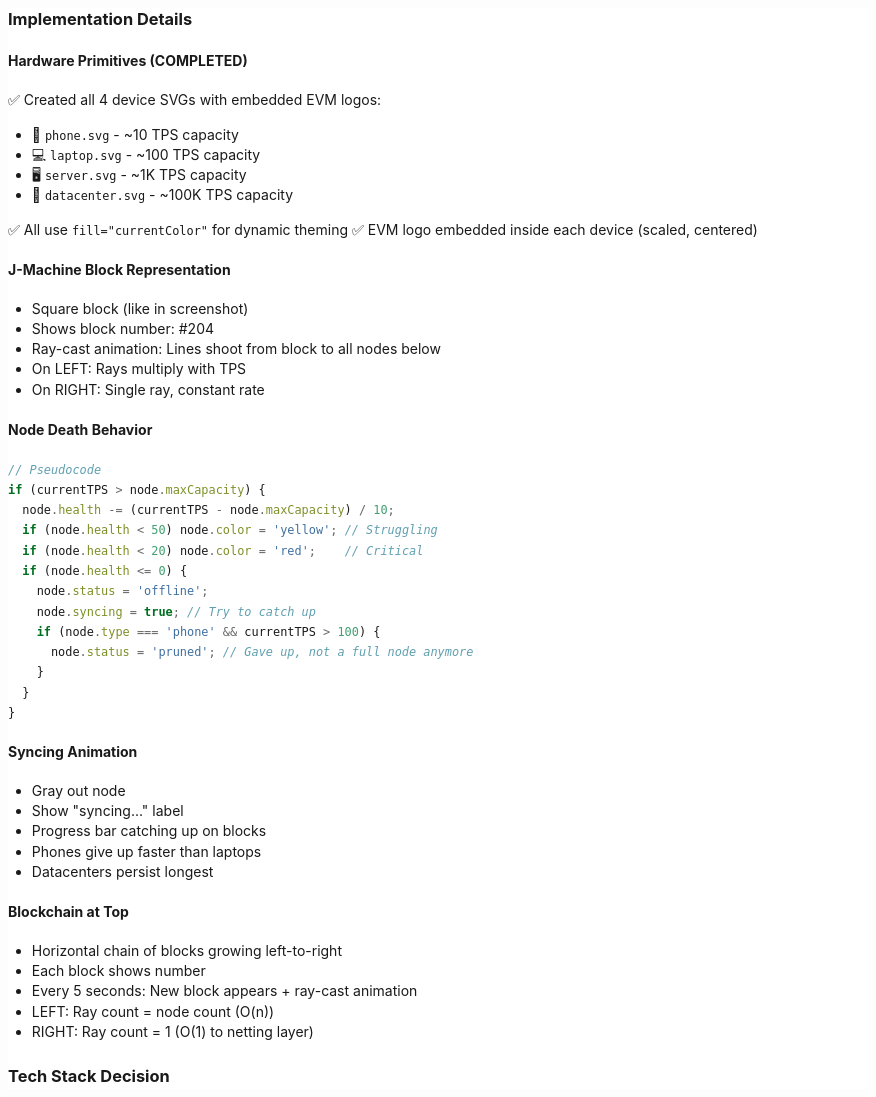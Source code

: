 ### Implementation Details

#### Hardware Primitives (COMPLETED)
✅ Created all 4 device SVGs with embedded EVM logos:
- 📱 `phone.svg` - ~10 TPS capacity
- 💻 `laptop.svg` - ~100 TPS capacity
- 🖥️ `server.svg` - ~1K TPS capacity
- 🏢 `datacenter.svg` - ~100K TPS capacity

✅ All use `fill="currentColor"` for dynamic theming
✅ EVM logo embedded inside each device (scaled, centered)

#### J-Machine Block Representation
- Square block (like in screenshot)
- Shows block number: #204
- Ray-cast animation: Lines shoot from block to all nodes below
- On LEFT: Rays multiply with TPS
- On RIGHT: Single ray, constant rate

#### Node Death Behavior
```javascript
// Pseudocode
if (currentTPS > node.maxCapacity) {
  node.health -= (currentTPS - node.maxCapacity) / 10;
  if (node.health < 50) node.color = 'yellow'; // Struggling
  if (node.health < 20) node.color = 'red';    // Critical
  if (node.health <= 0) {
    node.status = 'offline';
    node.syncing = true; // Try to catch up
    if (node.type === 'phone' && currentTPS > 100) {
      node.status = 'pruned'; // Gave up, not a full node anymore
    }
  }
}
```

#### Syncing Animation
- Gray out node
- Show "syncing..." label
- Progress bar catching up on blocks
- Phones give up faster than laptops
- Datacenters persist longest

#### Blockchain at Top
- Horizontal chain of blocks growing left-to-right
- Each block shows number
- Every 5 seconds: New block appears + ray-cast animation
- LEFT: Ray count = node count (O(n))
- RIGHT: Ray count = 1 (O(1) to netting layer)

### Tech Stack Decision
